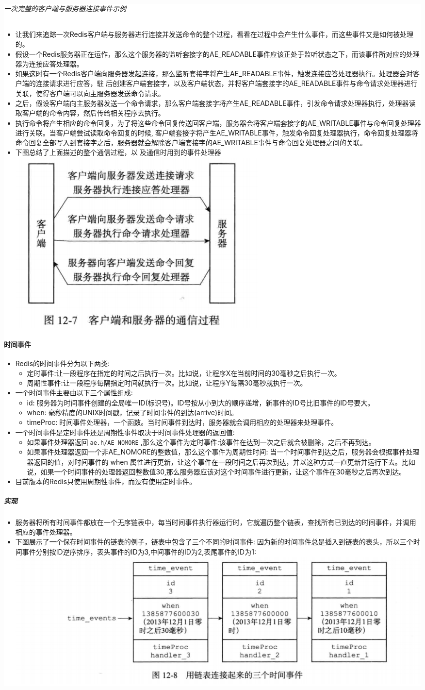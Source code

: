 ###### 一次完整的客户端与服务器连接事件示例
* 让我们来追踪一次Redis客户端与服务器进行连接并发送命令的整个过程，看看在过程中会产生什么事件，而这些事件又是如何被处理的。
* 假设一个Redis服务器正在运作，那么这个服务器的监听套接字的AE_READABLE事件应该正处于监听状态之下，而该事件所对应的处理器为连接应答处理器。
* 如果这时有一个Redis客户端向服务器发起连接，那么监听套接字将产生AE_READABLE事件，触发连接应答处理器执行。处理器会对客户端的连接请求进行应答，駐
  后创建客户端套接字，以及客户端状态，并将客户端套接字的AE_READABLE事件与命令请求处理器进行关联，使得客户端可以向主服务器发送命令请求。
* 之后，假设客户端向主服务器发送一个命令请求，那么客户端套接字将产生AE_READABLE事件，引发命令请求处理器执行，处理器读取客户端的命令内容，然后传给相关程序去执行。
* 执行命令将产生相应的命令回复，为了将这些命令回复传送回客户端，服务器会将客户端套接字的AE_WRITABLE事件与命令回复处理器进行关联。当客户端尝试读取命令回复的时候,
 客户端套接字将产生AE_WRITABLE事件，触发命令回复处理器执行，命令回复处理器将命令回复全部写入到套接字之后，服务器就会解除客户端套接字的AE_WRITABLE事件与命令回复处理器之间的关联。
* 下图总结了上面描述的整个通信过程，以 及通信时用到的事件处理器
  ![image](./imgs/56.png)

#### 时间事件
* Redis的时间事件分为以下两类:
  * 定时事件:让一段程序在指定的时间之后执行一次。比如说，让程序X在当前时间的30毫秒之后执行一次。
  * 周期性事件:让一段程序每隔指定时间就执行一次。比如说，让程序Y每隔30毫秒就执行一次。
* 一个时间事件主要由以下三个属性组成:
  * id: 服务器为时间事件创建的全局唯一ID(标识号)。ID号按从小到大的顺序递增，新事件的ID号比旧事件的ID号要大。
  * when: 毫秒精度的UNIX时间戳，记录了时间事件的到达(arrive)时间。
  * timeProc: 时间事件处理器，一个函数。当时间事件到达时，服务器就会调用相应的处理器来处理事件。
* 一个时间事件是定时事件还是周期性事件取决于时间事件处理器的返回值:
  * 如果事件处理器返回 `ae.h/AE_NOMORE` ,那么这个事件为定时事件:该事件在达到一次之后就会被删除，之后不再到达。
  * 如果事件处理器返回一个非AE_NOMORE的整数值，那么这个事件为周期性时间: 当一个时间事件到达之后，服务器会根据事件处理器返回的值，对时间事件的 when 
  属性进行更新，让这个事件在一段时间之后再次到达，并以这种方式一直更新并运行下去。比如说，如果一个时间事件的处理器返回整数值30,那么服务器应该对这个时间事件进行更新，让这个事件在30毫秒之后再次到达。
* 目前版本的Redis只使用周期性事件，而没有使用定时事件。

##### 实现
* 服务器将所有时间事件都放在一个无序链表中，每当时间事件执行器运行时，它就遍历整个链表，查找所有已到达的时间事件，并调用相应的事件处理器。
* 下图展示了一个保存时间事件的链表的例子，链表中包含了三个不同的时间事件: 因为新的时间事件总是插入到链表的表头，所以三个时间事件分别按ID逆序排序，表头事件的ID为3,中间事件的ID为2,表尾事件的ID为1:
  ![image](./imgs/57.png)